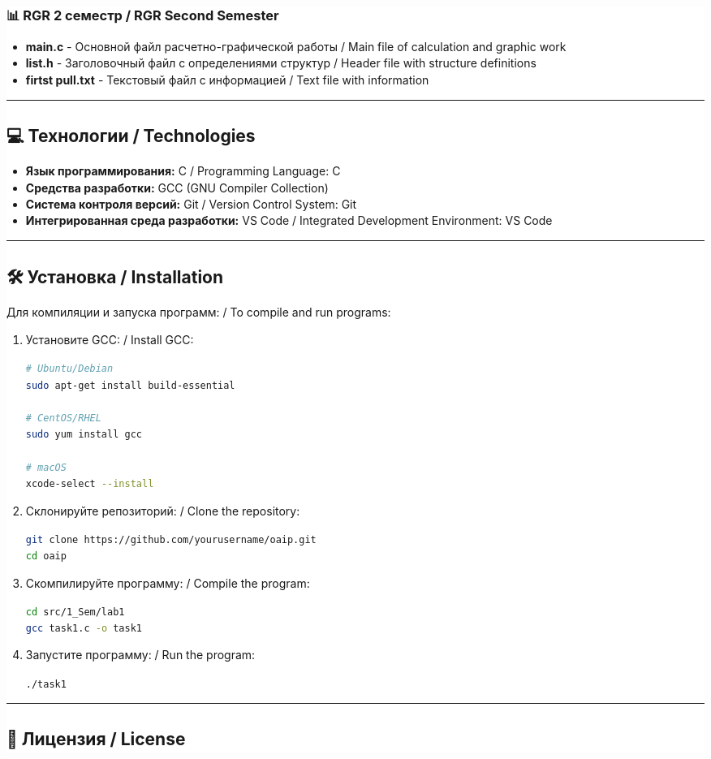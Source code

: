### 📊 RGR 2 семестр / RGR Second Semester
- **main.c** - Основной файл расчетно-графической работы / Main file of calculation and graphic work
- **list.h** - Заголовочный файл с определениями структур / Header file with structure definitions
- **firtst pull.txt** - Текстовый файл с информацией / Text file with information

---

## 💻 Технологии / Technologies

- **Язык программирования:** C / Programming Language: C
- **Средства разработки:** GCC (GNU Compiler Collection)
- **Система контроля версий:** Git / Version Control System: Git
- **Интегрированная среда разработки:** VS Code / Integrated Development Environment: VS Code

---

## 🛠 Установка / Installation

Для компиляции и запуска программ: / To compile and run programs:

1. Установите GCC: / Install GCC:
   ```bash
   # Ubuntu/Debian
   sudo apt-get install build-essential
   
   # CentOS/RHEL
   sudo yum install gcc
   
   # macOS
   xcode-select --install
   ```

2. Склонируйте репозиторий: / Clone the repository:
   ```bash
   git clone https://github.com/yourusername/oaip.git
   cd oaip
   ```

3. Скомпилируйте программу: / Compile the program:
   ```bash
   cd src/1_Sem/lab1
   gcc task1.c -o task1
   ```

4. Запустите программу: / Run the program:
   ```bash
   ./task1
   ```

---

## 📄 Лицензия / License

